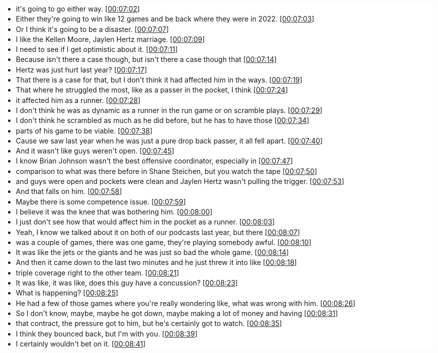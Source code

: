 *  it's going to go either way. [[00:07:02](https://www.youtube.com/watch?v=8yAnE2MGZ_g&t=422.92s)]
*  Either they're going to win like 12 games and be back where they were in 2022. [[00:07:03](https://www.youtube.com/watch?v=8yAnE2MGZ_g&t=423.84000000000003s)]
*  Or I think it's going to be a disaster. [[00:07:07](https://www.youtube.com/watch?v=8yAnE2MGZ_g&t=427.72s)]
*  I like the Kellen Moore, Jaylen Hertz marriage. [[00:07:09](https://www.youtube.com/watch?v=8yAnE2MGZ_g&t=429.12s)]
*  I need to see if I get optimistic about it. [[00:07:11](https://www.youtube.com/watch?v=8yAnE2MGZ_g&t=431.76s)]
*  Because isn't there a case though, but isn't there a case though that [[00:07:14](https://www.youtube.com/watch?v=8yAnE2MGZ_g&t=434.35999999999996s)]
*  Hertz was just hurt last year? [[00:07:17](https://www.youtube.com/watch?v=8yAnE2MGZ_g&t=437.24s)]
*  That there is a case for that, but I don't think it had affected him in the ways. [[00:07:19](https://www.youtube.com/watch?v=8yAnE2MGZ_g&t=439.32s)]
*  That where he struggled the most, like as a passer in the pocket, I think [[00:07:24](https://www.youtube.com/watch?v=8yAnE2MGZ_g&t=444.96s)]
*  it affected him as a runner. [[00:07:28](https://www.youtube.com/watch?v=8yAnE2MGZ_g&t=448.68s)]
*  I don't think he was as dynamic as a runner in the run game or on scramble plays. [[00:07:29](https://www.youtube.com/watch?v=8yAnE2MGZ_g&t=449.91999999999996s)]
*  I don't think he scrambled as much as he did before, but he has to have those [[00:07:34](https://www.youtube.com/watch?v=8yAnE2MGZ_g&t=454.0s)]
*  parts of his game to be viable. [[00:07:38](https://www.youtube.com/watch?v=8yAnE2MGZ_g&t=458.44s)]
*  Cause we saw last year when he was just a pure drop back passer, it all fell apart. [[00:07:40](https://www.youtube.com/watch?v=8yAnE2MGZ_g&t=460.71999999999997s)]
*  And it wasn't like guys weren't open. [[00:07:45](https://www.youtube.com/watch?v=8yAnE2MGZ_g&t=465.56s)]
*  I know Brian Johnson wasn't the best offensive coordinator, especially in [[00:07:47](https://www.youtube.com/watch?v=8yAnE2MGZ_g&t=467.24s)]
*  comparison to what was there before in Shane Steichen, but you watch the tape [[00:07:50](https://www.youtube.com/watch?v=8yAnE2MGZ_g&t=470.0s)]
*  and guys were open and pockets were clean and Jaylen Hertz wasn't pulling the trigger. [[00:07:53](https://www.youtube.com/watch?v=8yAnE2MGZ_g&t=473.76s)]
*  And that falls on him. [[00:07:58](https://www.youtube.com/watch?v=8yAnE2MGZ_g&t=478.04s)]
*  Maybe there is some competence issue. [[00:07:59](https://www.youtube.com/watch?v=8yAnE2MGZ_g&t=479.32s)]
*  I believe it was the knee that was bothering him. [[00:08:00](https://www.youtube.com/watch?v=8yAnE2MGZ_g&t=480.88s)]
*  I just don't see how that would affect him in the pocket as a runner. [[00:08:03](https://www.youtube.com/watch?v=8yAnE2MGZ_g&t=483.28s)]
*  Yeah, I know we talked about it on both of our podcasts last year, but there [[00:08:07](https://www.youtube.com/watch?v=8yAnE2MGZ_g&t=487.0s)]
*  was a couple of games, there was one game, they're playing somebody awful. [[00:08:10](https://www.youtube.com/watch?v=8yAnE2MGZ_g&t=490.40000000000003s)]
*  It was like the jets or the giants and he was just so bad the whole game. [[00:08:14](https://www.youtube.com/watch?v=8yAnE2MGZ_g&t=494.12s)]
*  And then it came down to the last two minutes and he just threw it into like [[00:08:18](https://www.youtube.com/watch?v=8yAnE2MGZ_g&t=498.28000000000003s)]
*  triple coverage right to the other team. [[00:08:21](https://www.youtube.com/watch?v=8yAnE2MGZ_g&t=501.12s)]
*  It was like, it was like, does this guy have a concussion? [[00:08:23](https://www.youtube.com/watch?v=8yAnE2MGZ_g&t=503.28000000000003s)]
*  What is happening? [[00:08:25](https://www.youtube.com/watch?v=8yAnE2MGZ_g&t=505.64s)]
*  He had a few of those games where you're really wondering like, what was wrong with him. [[00:08:26](https://www.youtube.com/watch?v=8yAnE2MGZ_g&t=506.8s)]
*  So I don't know, maybe, maybe he got down, maybe making a lot of money and having [[00:08:31](https://www.youtube.com/watch?v=8yAnE2MGZ_g&t=511.16s)]
*  that contract, the pressure got to him, but he's certainly got to watch. [[00:08:35](https://www.youtube.com/watch?v=8yAnE2MGZ_g&t=515.44s)]
*  I think they bounced back, but I'm with you. [[00:08:39](https://www.youtube.com/watch?v=8yAnE2MGZ_g&t=519.5600000000001s)]
*  I certainly wouldn't bet on it. [[00:08:41](https://www.youtube.com/watch?v=8yAnE2MGZ_g&t=521.8800000000001s)]